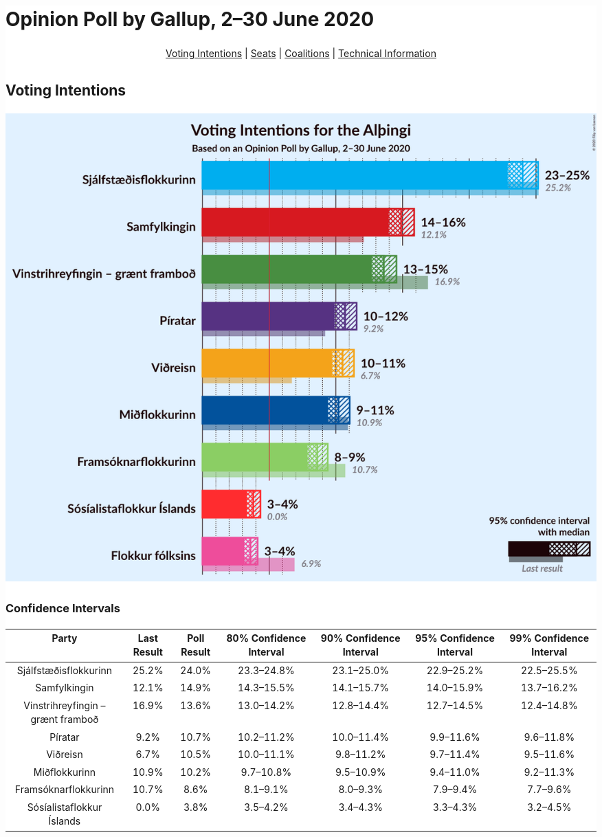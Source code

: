 # Opinion Poll by Gallup, 2–30 June 2020

<p align="center"><a href="#voting-intentions">Voting Intentions</a> | <a href="#seats">Seats</a> | <a href="#coalitions">Coalitions</a> | <a href="#technical-information">Technical Information</a></p>

## Voting Intentions

![Graph with voting intentions not yet produced](2020-06-30-Gallup.png "Voting Intentions")

### Confidence Intervals

| Party | Last Result | Poll Result | 80% Confidence Interval | 90% Confidence Interval | 95% Confidence Interval | 99% Confidence Interval |
|:-----:|:-----------:|:-----------:|:-----------------------:|:-----------------------:|:-----------------------:|:-----------------------:|
| Sjálfstæðisflokkurinn | 25.2% | 24.0% | 23.3–24.8% |23.1–25.0% |22.9–25.2% |22.5–25.5% |
| Samfylkingin | 12.1% | 14.9% | 14.3–15.5% |14.1–15.7% |14.0–15.9% |13.7–16.2% |
| Vinstrihreyfingin – grænt framboð | 16.9% | 13.6% | 13.0–14.2% |12.8–14.4% |12.7–14.5% |12.4–14.8% |
| Píratar | 9.2% | 10.7% | 10.2–11.2% |10.0–11.4% |9.9–11.6% |9.6–11.8% |
| Viðreisn | 6.7% | 10.5% | 10.0–11.1% |9.8–11.2% |9.7–11.4% |9.5–11.6% |
| Miðflokkurinn | 10.9% | 10.2% | 9.7–10.8% |9.5–10.9% |9.4–11.0% |9.2–11.3% |
| Framsóknarflokkurinn | 10.7% | 8.6% | 8.1–9.1% |8.0–9.3% |7.9–9.4% |7.7–9.6% |
| Sósíalistaflokkur Íslands | 0.0% | 3.8% | 3.5–4.2% |3.4–4.3% |3.3–4.3% |3.2–4.5% |